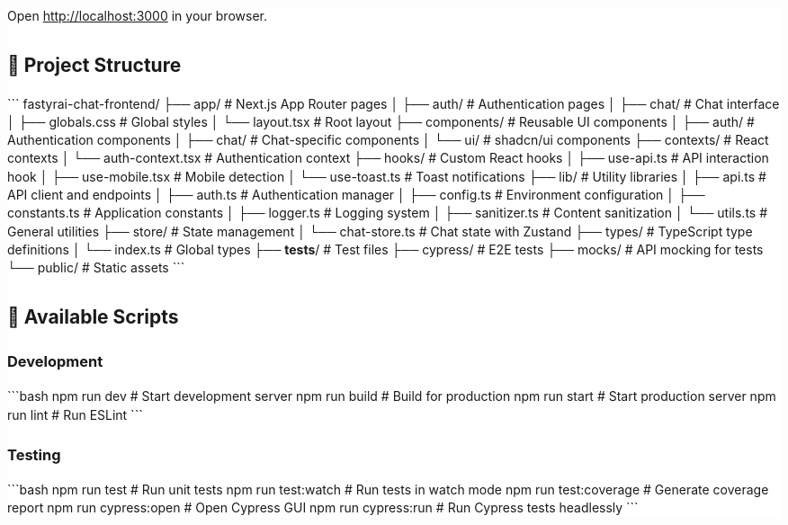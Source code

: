 Open [http://localhost:3000](http://localhost:3000) in your browser.

## 📁 Project Structure

\`\`\`
fastyrai-chat-frontend/
├── app/                    # Next.js App Router pages
│   ├── auth/              # Authentication pages
│   ├── chat/              # Chat interface
│   ├── globals.css        # Global styles
│   └── layout.tsx         # Root layout
├── components/            # Reusable UI components
│   ├── auth/              # Authentication components
│   ├── chat/              # Chat-specific components
│   └── ui/                # shadcn/ui components
├── contexts/              # React contexts
│   └── auth-context.tsx   # Authentication context
├── hooks/                 # Custom React hooks
│   ├── use-api.ts         # API interaction hook
│   ├── use-mobile.tsx     # Mobile detection
│   └── use-toast.ts       # Toast notifications
├── lib/                   # Utility libraries
│   ├── api.ts             # API client and endpoints
│   ├── auth.ts            # Authentication manager
│   ├── config.ts          # Environment configuration
│   ├── constants.ts       # Application constants
│   ├── logger.ts          # Logging system
│   ├── sanitizer.ts       # Content sanitization
│   └── utils.ts           # General utilities
├── store/                 # State management
│   └── chat-store.ts      # Chat state with Zustand
├── types/                 # TypeScript type definitions
│   └── index.ts           # Global types
├── __tests__/             # Test files
├── cypress/               # E2E tests
├── mocks/                 # API mocking for tests
└── public/                # Static assets
\`\`\`

## 🔧 Available Scripts

### Development
\`\`\`bash
npm run dev          # Start development server
npm run build        # Build for production
npm run start        # Start production server
npm run lint         # Run ESLint
\`\`\`

### Testing
\`\`\`bash
npm run test         # Run unit tests
npm run test:watch   # Run tests in watch mode
npm run test:coverage # Generate coverage report
npm run cypress:open # Open Cypress GUI
npm run cypress:run  # Run Cypress tests headlessly
\`\`\`
